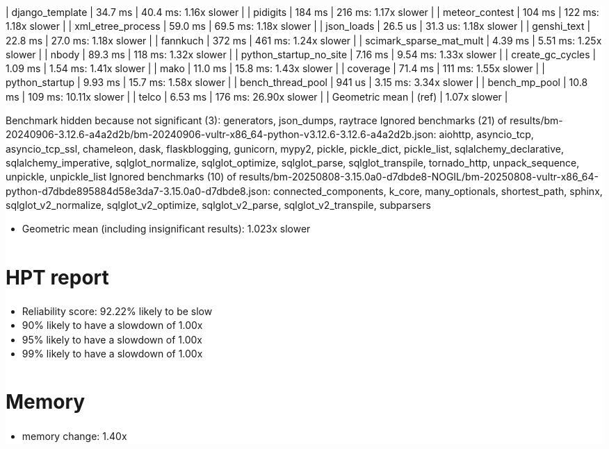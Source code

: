 | django_template            | 34.7 ms                                                | 40.4 ms: 1.16x slower                                                 |
| pidigits                   | 184 ms                                                 | 216 ms: 1.17x slower                                                  |
| meteor_contest             | 104 ms                                                 | 122 ms: 1.18x slower                                                  |
| xml_etree_process          | 59.0 ms                                                | 69.5 ms: 1.18x slower                                                 |
| json_loads                 | 26.5 us                                                | 31.3 us: 1.18x slower                                                 |
| genshi_text                | 22.8 ms                                                | 27.0 ms: 1.18x slower                                                 |
| fannkuch                   | 372 ms                                                 | 461 ms: 1.24x slower                                                  |
| scimark_sparse_mat_mult    | 4.39 ms                                                | 5.51 ms: 1.25x slower                                                 |
| nbody                      | 89.3 ms                                                | 118 ms: 1.32x slower                                                  |
| python_startup_no_site     | 7.16 ms                                                | 9.54 ms: 1.33x slower                                                 |
| create_gc_cycles           | 1.09 ms                                                | 1.54 ms: 1.41x slower                                                 |
| mako                       | 11.0 ms                                                | 15.8 ms: 1.43x slower                                                 |
| coverage                   | 71.4 ms                                                | 111 ms: 1.55x slower                                                  |
| python_startup             | 9.93 ms                                                | 15.7 ms: 1.58x slower                                                 |
| bench_thread_pool          | 941 us                                                 | 3.15 ms: 3.34x slower                                                 |
| bench_mp_pool              | 10.8 ms                                                | 109 ms: 10.11x slower                                                 |
| telco                      | 6.53 ms                                                | 176 ms: 26.90x slower                                                 |
| Geometric mean             | (ref)                                                  | 1.07x slower                                                          |

Benchmark hidden because not significant (3): generators, json_dumps, raytrace
Ignored benchmarks (21) of results/bm-20240906-3.12.6-a4a2d2b/bm-20240906-vultr-x86_64-python-v3.12.6-3.12.6-a4a2d2b.json: aiohttp, asyncio_tcp, asyncio_tcp_ssl, chameleon, dask, flaskblogging, gunicorn, mypy2, pickle, pickle_dict, pickle_list, sqlalchemy_declarative, sqlalchemy_imperative, sqlglot_normalize, sqlglot_optimize, sqlglot_parse, sqlglot_transpile, tornado_http, unpack_sequence, unpickle, unpickle_list
Ignored benchmarks (10) of results/bm-20250808-3.15.0a0-d7dbde8-NOGIL/bm-20250808-vultr-x86_64-python-d7dbde895884d58e3da7-3.15.0a0-d7dbde8.json: connected_components, k_core, many_optionals, shortest_path, sphinx, sqlglot_v2_normalize, sqlglot_v2_optimize, sqlglot_v2_parse, sqlglot_v2_transpile, subparsers

- Geometric mean (including insignificant results): 1.023x slower

# HPT report

- Reliability score: 92.22% likely to be slow
- 90% likely to have a slowdown of 1.00x
- 95% likely to have a slowdown of 1.00x
- 99% likely to have a slowdown of 1.00x

# Memory
- memory change: 1.40x